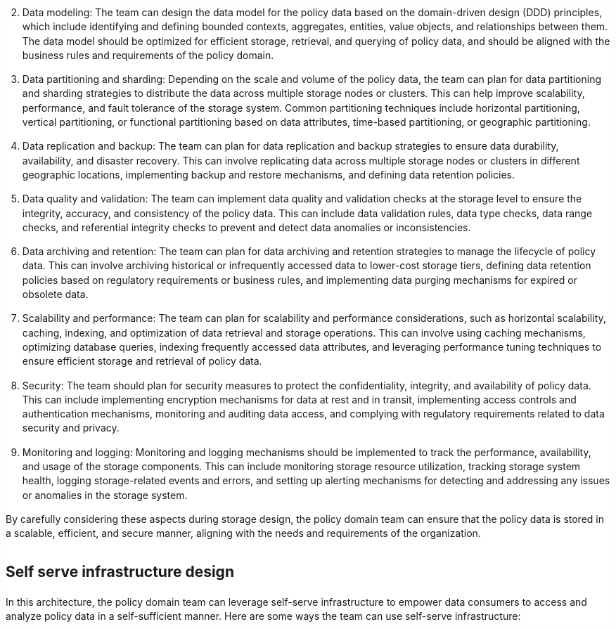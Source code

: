 2. Data modeling: The team can design the data model for the policy data based on the domain-driven design (DDD) principles, which include identifying and defining bounded contexts, aggregates, entities, value objects, and relationships between them. The data model should be optimized for efficient storage, retrieval, and querying of policy data, and should be aligned with the business rules and requirements of the policy domain.

3. Data partitioning and sharding: Depending on the scale and volume of the policy data, the team can plan for data partitioning and sharding strategies to distribute the data across multiple storage nodes or clusters. This can help improve scalability, performance, and fault tolerance of the storage system. Common partitioning techniques include horizontal partitioning, vertical partitioning, or functional partitioning based on data attributes, time-based partitioning, or geographic partitioning.

4. Data replication and backup: The team can plan for data replication and backup strategies to ensure data durability, availability, and disaster recovery. This can involve replicating data across multiple storage nodes or clusters in different geographic locations, implementing backup and restore mechanisms, and defining data retention policies.

5. Data quality and validation: The team can implement data quality and validation checks at the storage level to ensure the integrity, accuracy, and consistency of the policy data. This can include data validation rules, data type checks, data range checks, and referential integrity checks to prevent and detect data anomalies or inconsistencies.

6. Data archiving and retention: The team can plan for data archiving and retention strategies to manage the lifecycle of policy data. This can involve archiving historical or infrequently accessed data to lower-cost storage tiers, defining data retention policies based on regulatory requirements or business rules, and implementing data purging mechanisms for expired or obsolete data.

7. Scalability and performance: The team can plan for scalability and performance considerations, such as horizontal scalability, caching, indexing, and optimization of data retrieval and storage operations. This can involve using caching mechanisms, optimizing database queries, indexing frequently accessed data attributes, and leveraging performance tuning techniques to ensure efficient storage and retrieval of policy data.

8. Security: The team should plan for security measures to protect the confidentiality, integrity, and availability of policy data. This can include implementing encryption mechanisms for data at rest and in transit, implementing access controls and authentication mechanisms, monitoring and auditing data access, and complying with regulatory requirements related to data security and privacy.

9. Monitoring and logging: Monitoring and logging mechanisms should be implemented to track the performance, availability, and usage of the storage components. This can include monitoring storage resource utilization, tracking storage system health, logging storage-related events and errors, and setting up alerting mechanisms for detecting and addressing any issues or anomalies in the storage system.

By carefully considering these aspects during storage design, the policy domain team can ensure that the policy data is stored in a scalable, efficient, and secure manner, aligning with the needs and requirements of the organization.

## Self serve infrastructure design

In this architecture, the policy domain team can leverage self-serve infrastructure to empower data consumers to access and analyze policy data in a self-sufficient manner. Here are some ways the team can use self-serve infrastructure:
